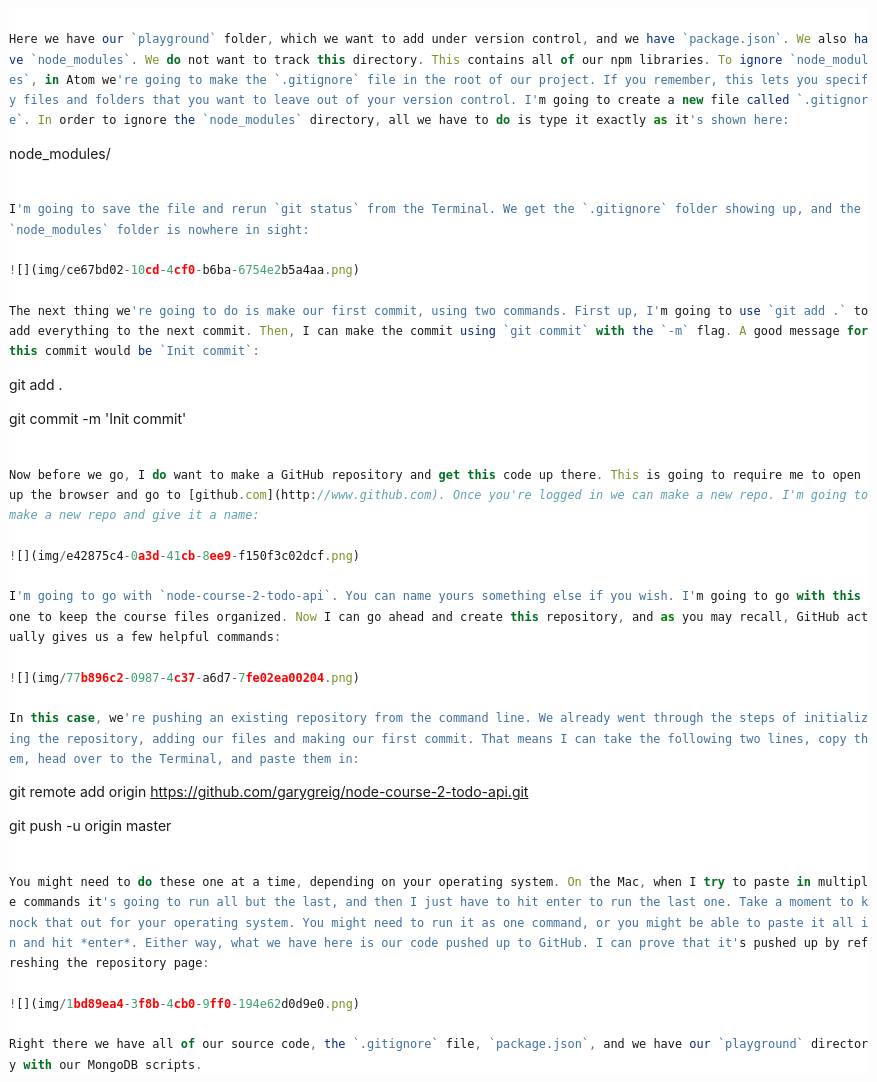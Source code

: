 ```js

Here we have our `playground` folder, which we want to add under version control, and we have `package.json`. We also have `node_modules`. We do not want to track this directory. This contains all of our npm libraries. To ignore `node_modules`, in Atom we're going to make the `.gitignore` file in the root of our project. If you remember, this lets you specify files and folders that you want to leave out of your version control. I'm going to create a new file called `.gitignore`. In order to ignore the `node_modules` directory, all we have to do is type it exactly as it's shown here:

```

node_modules/

```js

I'm going to save the file and rerun `git status` from the Terminal. We get the `.gitignore` folder showing up, and the `node_modules` folder is nowhere in sight:

![](img/ce67bd02-10cd-4cf0-b6ba-6754e2b5a4aa.png)

The next thing we're going to do is make our first commit, using two commands. First up, I'm going to use `git add .` to add everything to the next commit. Then, I can make the commit using `git commit` with the `-m` flag. A good message for this commit would be `Init commit`:

```

git add .

git commit -m 'Init commit'

```js

Now before we go, I do want to make a GitHub repository and get this code up there. This is going to require me to open up the browser and go to [github.com](http://www.github.com). Once you're logged in we can make a new repo. I'm going to make a new repo and give it a name:

![](img/e42875c4-0a3d-41cb-8ee9-f150f3c02dcf.png)

I'm going to go with `node-course-2-todo-api`. You can name yours something else if you wish. I'm going to go with this one to keep the course files organized. Now I can go ahead and create this repository, and as you may recall, GitHub actually gives us a few helpful commands:

![](img/77b896c2-0987-4c37-a6d7-7fe02ea00204.png)

In this case, we're pushing an existing repository from the command line. We already went through the steps of initializing the repository, adding our files and making our first commit. That means I can take the following two lines, copy them, head over to the Terminal, and paste them in:

```

git remote add origin https://github.com/garygreig/node-course-2-todo-api.git

git push -u origin master

```js

You might need to do these one at a time, depending on your operating system. On the Mac, when I try to paste in multiple commands it's going to run all but the last, and then I just have to hit enter to run the last one. Take a moment to knock that out for your operating system. You might need to run it as one command, or you might be able to paste it all in and hit *enter*. Either way, what we have here is our code pushed up to GitHub. I can prove that it's pushed up by refreshing the repository page:

![](img/1bd89ea4-3f8b-4cb0-9ff0-194e62d0d9e0.png)

Right there we have all of our source code, the `.gitignore` file, `package.json`, and we have our `playground` directory with our MongoDB scripts.

```